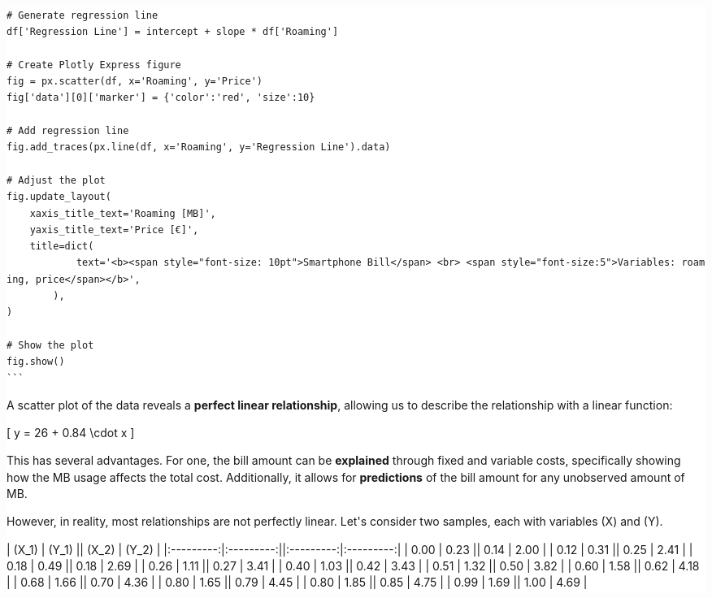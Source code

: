     # Generate regression line
    df['Regression Line'] = intercept + slope * df['Roaming']

    # Create Plotly Express figure
    fig = px.scatter(df, x='Roaming', y='Price')
    fig['data'][0]['marker'] = {'color':'red', 'size':10}

    # Add regression line
    fig.add_traces(px.line(df, x='Roaming', y='Regression Line').data)

    # Adjust the plot
    fig.update_layout(
        xaxis_title_text='Roaming [MB]',
        yaxis_title_text='Price [€]',
        title=dict(
                text='<b><span style="font-size: 10pt">Smartphone Bill</span> <br> <span style="font-size:5">Variables: roaming, price</span></b>',
            ),
    )

    # Show the plot
    fig.show()
    ```

A scatter plot of the data reveals a **perfect linear relationship**, allowing us to describe the relationship with a linear function:

\[
y = 26 + 0.84 \cdot x
\]

This has several advantages. For one, the bill amount can be **explained** through fixed and variable costs, specifically showing how the MB usage affects the total cost. Additionally, it allows for **predictions** of the bill amount for any unobserved amount of MB.

However, in reality, most relationships are not perfectly linear. Let's consider two samples, each with variables \(X\) and \(Y\).

| \(X_1\) | \(Y_1\) || \(X_2\) | \(Y_2\) |
|:---------:|:---------:||:---------:|:---------:|
| 0.00    | 0.23    || 0.14    | 2.00    |
| 0.12    | 0.31    || 0.25    | 2.41    |
| 0.18    | 0.49    || 0.18    | 2.69    |
| 0.26    | 1.11    || 0.27    | 3.41    |
| 0.40    | 1.03    || 0.42    | 3.43    |
| 0.51    | 1.32    || 0.50    | 3.82    |
| 0.60    | 1.58    || 0.62    | 4.18    |
| 0.68    | 1.66    || 0.70    | 4.36    |
| 0.80    | 1.65    || 0.79    | 4.45    |
| 0.80    | 1.85    || 0.85    | 4.75    |
| 0.99    | 1.69    || 1.00    | 4.69    |
